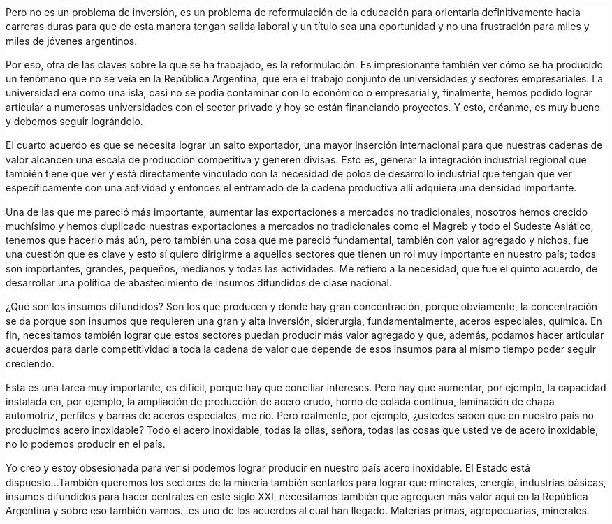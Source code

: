 Pero no es un problema de inversión, es un problema de reformulación de
la educación para orientarla definitivamente hacia carreras duras para
que de esta manera tengan salida laboral y un título sea una oportunidad
y no una frustración para miles y miles de jóvenes argentinos.

Por eso, otra de las claves sobre la que se ha trabajado, es la
reformulación. Es impresionante también ver cómo se ha producido un
fenómeno que no se veía en la República Argentina, que era el trabajo
conjunto de universidades y sectores empresariales. La universidad era
como una isla, casi no se podía contaminar con lo económico o
empresarial y, finalmente, hemos podido lograr articular a numerosas
universidades con el sector privado y hoy se están financiando
proyectos. Y esto, créanme, es muy bueno y debemos seguir lográndolo.

El cuarto acuerdo es que se necesita lograr un salto exportador, una
mayor inserción internacional para que nuestras cadenas de valor
alcancen una escala de producción competitiva y generen divisas. Esto
es, generar la integración industrial regional que también tiene que ver
y está directamente vinculado con la necesidad de polos de desarrollo
industrial que tengan que ver específicamente con una actividad y
entonces el entramado de la cadena productiva allí adquiera una densidad
importante.

Una de las que me pareció más importante, aumentar las exportaciones a
mercados no tradicionales, nosotros hemos crecido muchísimo y hemos
duplicado nuestras exportaciones a mercados no tradicionales como el
Magreb y todo el Sudeste Asiático, tenemos que hacerlo más aún, pero
también una cosa que me pareció fundamental, también con valor agregado
y nichos, fue una cuestión que es clave y esto sí quiero dirigirme a
aquellos sectores que tienen un rol muy importante en nuestro país;
todos son importantes, grandes, pequeños, medianos y todas las
actividades. Me refiero a la necesidad, que fue el quinto acuerdo, de
desarrollar una política de abastecimiento de insumos difundidos de
clase nacional.

¿Qué son los insumos difundidos? Son los que producen y donde hay gran
concentración, porque obviamente, la concentración se da porque son
insumos que requieren una gran y alta inversión, siderurgia,
fundamentalmente, aceros especiales, química. En fin, necesitamos
también lograr que estos sectores puedan producir más valor agregado y
que, además, podamos hacer articular acuerdos para darle competitividad
a toda la cadena de valor que depende de esos insumos para al mismo
tiempo poder seguir creciendo.

Esta es una tarea muy importante, es difícil, porque hay que conciliar
intereses. Pero hay que aumentar, por ejemplo, la capacidad instalada
en, por ejemplo, la ampliación de producción de acero crudo, horno de
colada continua, laminación de chapa automotriz, perfiles y barras de
aceros especiales, me río. Pero realmente, por ejemplo, ¿ustedes saben
que en nuestro país no producimos acero inoxidable? Todo el acero
inoxidable, todas la ollas, señora, todas las cosas que usted ve de
acero inoxidable, no lo podemos producir en el país.

Yo creo y estoy obsesionada para ver si podemos lograr producir en
nuestro país acero inoxidable. El Estado está dispuesto...También
queremos los sectores de la minería también sentarlos para lograr que
minerales, energía, industrias básicas, insumos difundidos para hacer
centrales en este siglo XXI, necesitamos también que agreguen más valor
aquí en la República Argentina y sobre eso también vamos...es uno de los
acuerdos al cual han llegado. Materias primas, agropecuarias, minerales.
